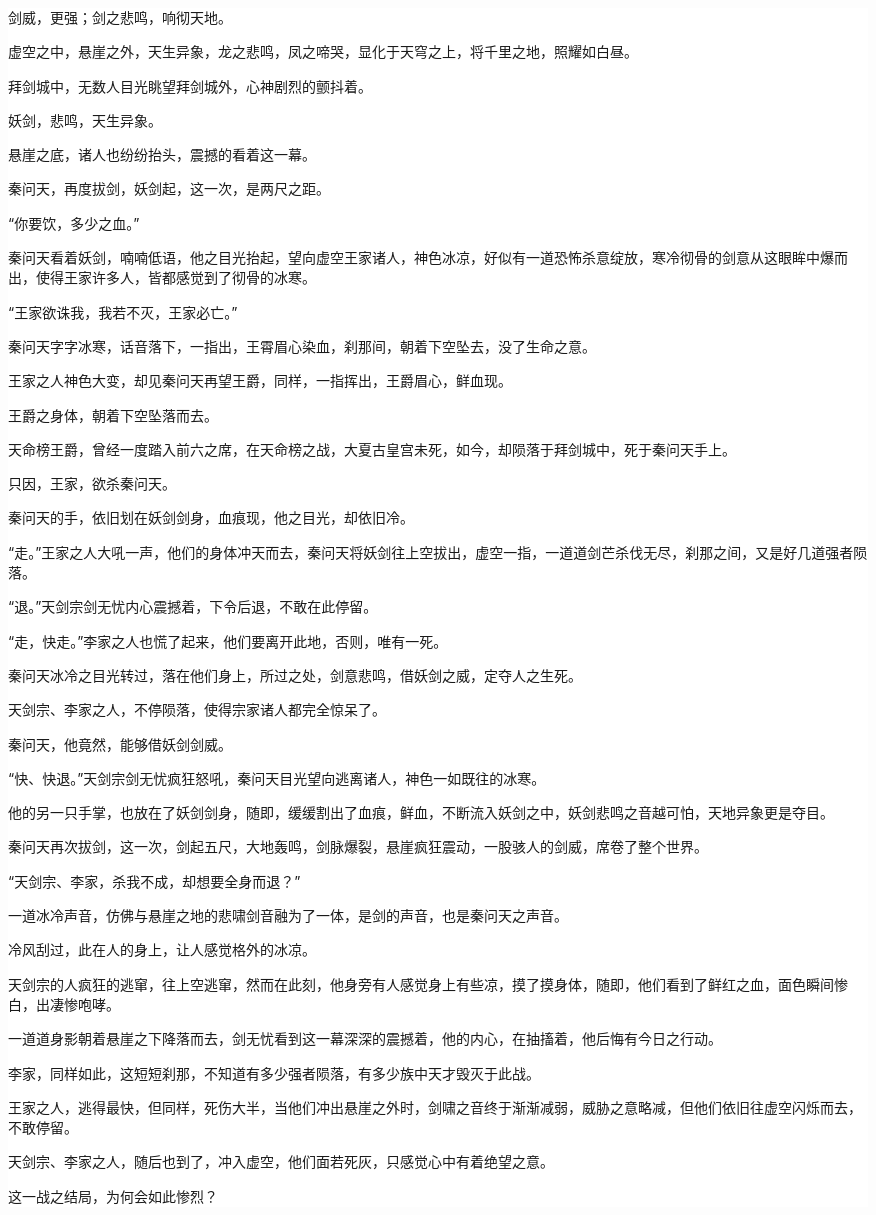剑威，更强；剑之悲鸣，响彻天地。

虚空之中，悬崖之外，天生异象，龙之悲鸣，凤之啼哭，显化于天穹之上，将千里之地，照耀如白昼。

拜剑城中，无数人目光眺望拜剑城外，心神剧烈的颤抖着。

妖剑，悲鸣，天生异象。

悬崖之底，诸人也纷纷抬头，震撼的看着这一幕。

秦问天，再度拔剑，妖剑起，这一次，是两尺之距。

“你要饮，多少之血。”

秦问天看着妖剑，喃喃低语，他之目光抬起，望向虚空王家诸人，神色冰凉，好似有一道恐怖杀意绽放，寒冷彻骨的剑意从这眼眸中爆而出，使得王家许多人，皆都感觉到了彻骨的冰寒。

“王家欲诛我，我若不灭，王家必亡。”

秦问天字字冰寒，话音落下，一指出，王霄眉心染血，刹那间，朝着下空坠去，没了生命之意。

王家之人神色大变，却见秦问天再望王爵，同样，一指挥出，王爵眉心，鲜血现。

王爵之身体，朝着下空坠落而去。

天命榜王爵，曾经一度踏入前六之席，在天命榜之战，大夏古皇宫未死，如今，却陨落于拜剑城中，死于秦问天手上。

只因，王家，欲杀秦问天。

秦问天的手，依旧划在妖剑剑身，血痕现，他之目光，却依旧冷。

“走。”王家之人大吼一声，他们的身体冲天而去，秦问天将妖剑往上空拔出，虚空一指，一道道剑芒杀伐无尽，刹那之间，又是好几道强者陨落。

“退。”天剑宗剑无忧内心震撼着，下令后退，不敢在此停留。

“走，快走。”李家之人也慌了起来，他们要离开此地，否则，唯有一死。

秦问天冰冷之目光转过，落在他们身上，所过之处，剑意悲鸣，借妖剑之威，定夺人之生死。

天剑宗、李家之人，不停陨落，使得宗家诸人都完全惊呆了。

秦问天，他竟然，能够借妖剑剑威。

“快、快退。”天剑宗剑无忧疯狂怒吼，秦问天目光望向逃离诸人，神色一如既往的冰寒。

他的另一只手掌，也放在了妖剑剑身，随即，缓缓割出了血痕，鲜血，不断流入妖剑之中，妖剑悲鸣之音越可怕，天地异象更是夺目。

秦问天再次拔剑，这一次，剑起五尺，大地轰鸣，剑脉爆裂，悬崖疯狂震动，一股骇人的剑威，席卷了整个世界。

“天剑宗、李家，杀我不成，却想要全身而退？”

一道冰冷声音，仿佛与悬崖之地的悲啸剑音融为了一体，是剑的声音，也是秦问天之声音。

冷风刮过，此在人的身上，让人感觉格外的冰凉。

天剑宗的人疯狂的逃窜，往上空逃窜，然而在此刻，他身旁有人感觉身上有些凉，摸了摸身体，随即，他们看到了鲜红之血，面色瞬间惨白，出凄惨咆哮。

一道道身影朝着悬崖之下降落而去，剑无忧看到这一幕深深的震撼着，他的内心，在抽搐着，他后悔有今日之行动。

李家，同样如此，这短短刹那，不知道有多少强者陨落，有多少族中天才毁灭于此战。

王家之人，逃得最快，但同样，死伤大半，当他们冲出悬崖之外时，剑啸之音终于渐渐减弱，威胁之意略减，但他们依旧往虚空闪烁而去，不敢停留。

天剑宗、李家之人，随后也到了，冲入虚空，他们面若死灰，只感觉心中有着绝望之意。

这一战之结局，为何会如此惨烈？
